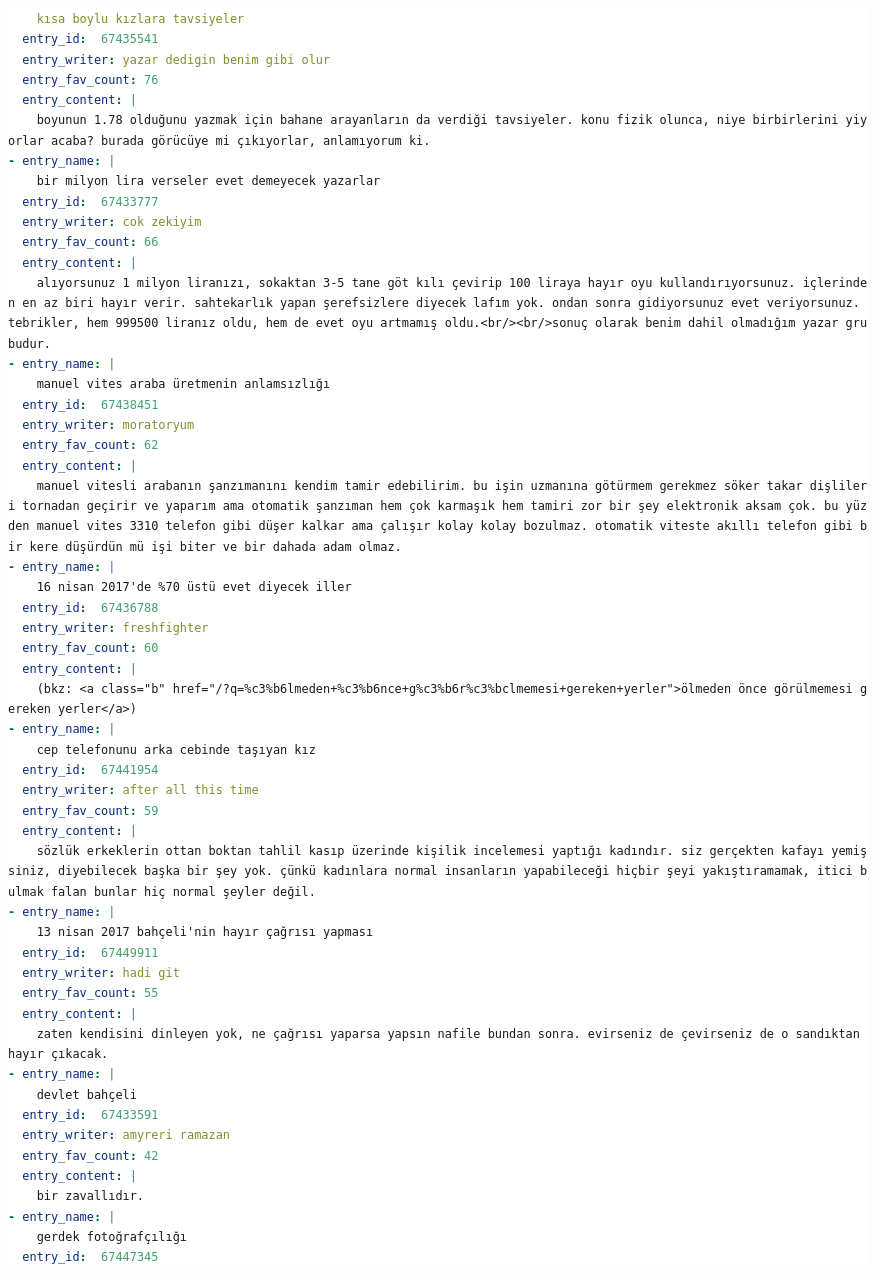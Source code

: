 ```yaml
    kısa boylu kızlara tavsiyeler
  entry_id:  67435541
  entry_writer: yazar dedigin benim gibi olur
  entry_fav_count: 76
  entry_content: |
    boyunun 1.78 olduğunu yazmak için bahane arayanların da verdiği tavsiyeler. konu fizik olunca, niye birbirlerini yiyorlar acaba? burada görücüye mi çıkıyorlar, anlamıyorum ki.
- entry_name: |
    bir milyon lira verseler evet demeyecek yazarlar
  entry_id:  67433777
  entry_writer: cok zekiyim
  entry_fav_count: 66
  entry_content: |
    alıyorsunuz 1 milyon liranızı, sokaktan 3-5 tane göt kılı çevirip 100 liraya hayır oyu kullandırıyorsunuz. içlerinden en az biri hayır verir. sahtekarlık yapan şerefsizlere diyecek lafım yok. ondan sonra gidiyorsunuz evet veriyorsunuz. tebrikler, hem 999500 liranız oldu, hem de evet oyu artmamış oldu.<br/><br/>sonuç olarak benim dahil olmadığım yazar grubudur.
- entry_name: |
    manuel vites araba üretmenin anlamsızlığı
  entry_id:  67438451
  entry_writer: moratoryum
  entry_fav_count: 62
  entry_content: |
    manuel vitesli arabanın şanzımanını kendim tamir edebilirim. bu işin uzmanına götürmem gerekmez söker takar dişlileri tornadan geçirir ve yaparım ama otomatik şanzıman hem çok karmaşık hem tamiri zor bir şey elektronik aksam çok. bu yüzden manuel vites 3310 telefon gibi düşer kalkar ama çalışır kolay kolay bozulmaz. otomatik viteste akıllı telefon gibi bir kere düşürdün mü işi biter ve bir dahada adam olmaz.
- entry_name: |
    16 nisan 2017'de %70 üstü evet diyecek iller
  entry_id:  67436788
  entry_writer: freshfighter
  entry_fav_count: 60
  entry_content: |
    (bkz: <a class="b" href="/?q=%c3%b6lmeden+%c3%b6nce+g%c3%b6r%c3%bclmemesi+gereken+yerler">ölmeden önce görülmemesi gereken yerler</a>)
- entry_name: |
    cep telefonunu arka cebinde taşıyan kız
  entry_id:  67441954
  entry_writer: after all this time
  entry_fav_count: 59
  entry_content: |
    sözlük erkeklerin ottan boktan tahlil kasıp üzerinde kişilik incelemesi yaptığı kadındır. siz gerçekten kafayı yemişsiniz, diyebilecek başka bir şey yok. çünkü kadınlara normal insanların yapabileceği hiçbir şeyi yakıştıramamak, itici bulmak falan bunlar hiç normal şeyler değil.
- entry_name: |
    13 nisan 2017 bahçeli'nin hayır çağrısı yapması
  entry_id:  67449911
  entry_writer: hadi git
  entry_fav_count: 55
  entry_content: |
    zaten kendisini dinleyen yok, ne çağrısı yaparsa yapsın nafile bundan sonra. evirseniz de çevirseniz de o sandıktan hayır çıkacak.
- entry_name: |
    devlet bahçeli
  entry_id:  67433591
  entry_writer: amyreri ramazan
  entry_fav_count: 42
  entry_content: |
    bir zavallıdır.
- entry_name: |
    gerdek fotoğrafçılığı
  entry_id:  67447345
```